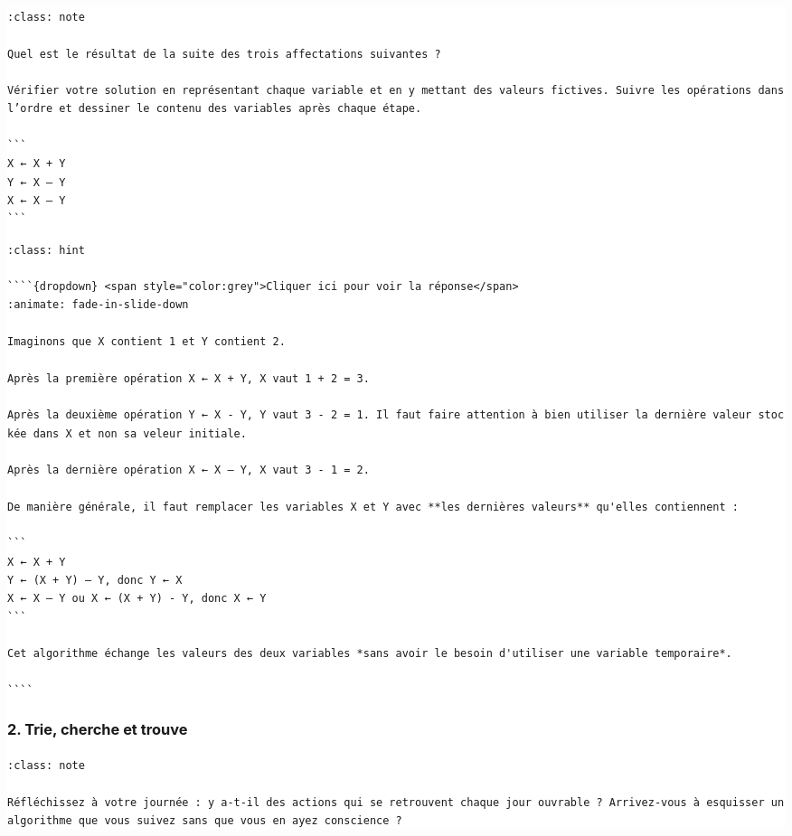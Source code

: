 `````{admonition} Solution 7. Echange de trois variables
`````



````{admonition} Exercice 8. Affectations
:class: note

Quel est le résultat de la suite des trois affectations suivantes ? 

Vérifier votre solution en représentant chaque variable et en y mettant des valeurs fictives. Suivre les opérations dans l’ordre et dessiner le contenu des variables après chaque étape.

```
X ← X + Y
Y ← X – Y
X ← X – Y
```
````


`````{admonition} Solution 8. Affectations
:class: hint

````{dropdown} <span style="color:grey">Cliquer ici pour voir la réponse</span>
:animate: fade-in-slide-down

Imaginons que X contient 1 et Y contient 2. 

Après la première opération X ← X + Y, X vaut 1 + 2 = 3. 

Après la deuxième opération Y ← X - Y, Y vaut 3 - 2 = 1. Il faut faire attention à bien utiliser la dernière valeur stockée dans X et non sa veleur initiale.

Après la dernière opération X ← X – Y, X vaut 3 - 1 = 2. 

De manière générale, il faut remplacer les variables X et Y avec **les dernières valeurs** qu'elles contiennent :

```
X ← X + Y
Y ← (X + Y) – Y, donc Y ← X
X ← X – Y ou X ← (X + Y) - Y, donc X ← Y
```

Cet algorithme échange les valeurs des deux variables *sans avoir le besoin d'utiliser une variable temporaire*.

````
`````


### 2. Trie, cherche et trouve


````{admonition} Exercice 4. L'algorithme de votre journée
:class: note

Réfléchissez à votre journée : y a-t-il des actions qui se retrouvent chaque jour ouvrable ? Arrivez-vous à esquisser un algorithme que vous suivez sans que vous en ayez conscience ?

````
